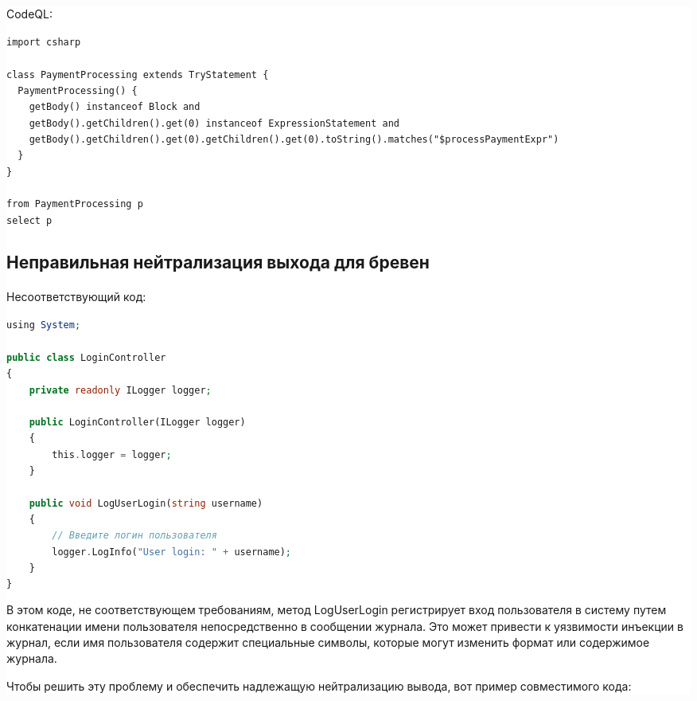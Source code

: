 CodeQL:



```
import csharp

class PaymentProcessing extends TryStatement {
  PaymentProcessing() {
    getBody() instanceof Block and
    getBody().getChildren().get(0) instanceof ExpressionStatement and
    getBody().getChildren().get(0).getChildren().get(0).toString().matches("$processPaymentExpr")
  }
}

from PaymentProcessing p
select p
```




## Неправильная нейтрализация выхода для бревен

<span class="d-inline-block p-2 mr-1 v-align-middle bg-red-000"></span>Несоответствующий код:


```php
using System;

public class LoginController
{
    private readonly ILogger logger;

    public LoginController(ILogger logger)
    {
        this.logger = logger;
    }

    public void LogUserLogin(string username)
    {
        // Введите логин пользователя
        logger.LogInfo("User login: " + username);
    }
}
```

В этом коде, не соответствующем требованиям, метод LogUserLogin регистрирует вход пользователя в систему путем конкатенации имени пользователя непосредственно в сообщении журнала. Это может привести к уязвимости инъекции в журнал, если имя пользователя содержит специальные символы, которые могут изменить формат или содержимое журнала.


Чтобы решить эту проблему и обеспечить надлежащую нейтрализацию вывода, вот пример совместимого кода:


